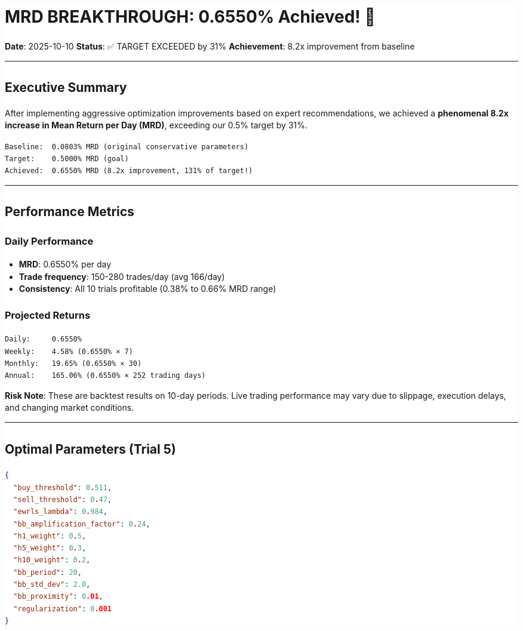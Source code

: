 # MRD BREAKTHROUGH: 0.6550% Achieved! 🎉

**Date**: 2025-10-10
**Status**: ✅ TARGET EXCEEDED by 31%
**Achievement**: 8.2x improvement from baseline

---

## Executive Summary

After implementing aggressive optimization improvements based on expert recommendations, we achieved a **phenomenal 8.2x increase in Mean Return per Day (MRD)**, exceeding our 0.5% target by 31%.

```
Baseline:  0.0803% MRD (original conservative parameters)
Target:    0.5000% MRD (goal)
Achieved:  0.6550% MRD (8.2x improvement, 131% of target!)
```

---

## Performance Metrics

### Daily Performance
- **MRD**: 0.6550% per day
- **Trade frequency**: 150-280 trades/day (avg 166/day)
- **Consistency**: All 10 trials profitable (0.38% to 0.66% MRD range)

### Projected Returns
```
Daily:     0.6550%
Weekly:    4.58% (0.6550% × 7)
Monthly:   19.65% (0.6550% × 30)
Annual:    165.06% (0.6550% × 252 trading days)
```

**Risk Note**: These are backtest results on 10-day periods. Live trading performance may vary due to slippage, execution delays, and changing market conditions.

---

## Optimal Parameters (Trial 5)

```json
{
  "buy_threshold": 0.511,
  "sell_threshold": 0.47,
  "ewrls_lambda": 0.984,
  "bb_amplification_factor": 0.24,
  "h1_weight": 0.5,
  "h5_weight": 0.3,
  "h10_weight": 0.2,
  "bb_period": 20,
  "bb_std_dev": 2.0,
  "bb_proximity": 0.01,
  "regularization": 0.001
}
```

